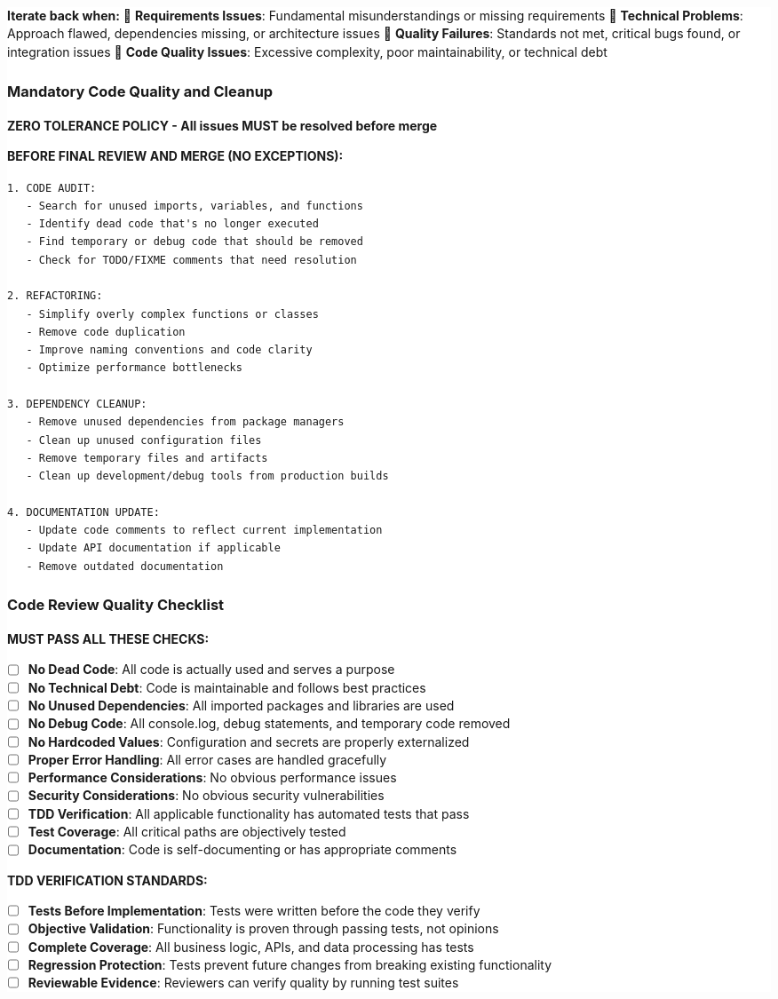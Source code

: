 **Iterate back when:**
🔄 **Requirements Issues**: Fundamental misunderstandings or missing requirements
🔄 **Technical Problems**: Approach flawed, dependencies missing, or architecture issues
🔄 **Quality Failures**: Standards not met, critical bugs found, or integration issues
🔄 **Code Quality Issues**: Excessive complexity, poor maintainability, or technical debt

### Mandatory Code Quality and Cleanup
**ZERO TOLERANCE POLICY - All issues MUST be resolved before merge**

**BEFORE FINAL REVIEW AND MERGE (NO EXCEPTIONS):**
```
1. CODE AUDIT:
   - Search for unused imports, variables, and functions
   - Identify dead code that's no longer executed
   - Find temporary or debug code that should be removed
   - Check for TODO/FIXME comments that need resolution

2. REFACTORING:
   - Simplify overly complex functions or classes
   - Remove code duplication
   - Improve naming conventions and code clarity
   - Optimize performance bottlenecks

3. DEPENDENCY CLEANUP:
   - Remove unused dependencies from package managers
   - Clean up unused configuration files
   - Remove temporary files and artifacts
   - Clean up development/debug tools from production builds

4. DOCUMENTATION UPDATE:
   - Update code comments to reflect current implementation
   - Update API documentation if applicable
   - Remove outdated documentation
```

### Code Review Quality Checklist
**MUST PASS ALL THESE CHECKS:**
- [ ] **No Dead Code**: All code is actually used and serves a purpose
- [ ] **No Technical Debt**: Code is maintainable and follows best practices
- [ ] **No Unused Dependencies**: All imported packages and libraries are used
- [ ] **No Debug Code**: All console.log, debug statements, and temporary code removed
- [ ] **No Hardcoded Values**: Configuration and secrets are properly externalized
- [ ] **Proper Error Handling**: All error cases are handled gracefully
- [ ] **Performance Considerations**: No obvious performance issues
- [ ] **Security Considerations**: No obvious security vulnerabilities
- [ ] **TDD Verification**: All applicable functionality has automated tests that pass
- [ ] **Test Coverage**: All critical paths are objectively tested
- [ ] **Documentation**: Code is self-documenting or has appropriate comments

**TDD VERIFICATION STANDARDS:**
- [ ] **Tests Before Implementation**: Tests were written before the code they verify
- [ ] **Objective Validation**: Functionality is proven through passing tests, not opinions
- [ ] **Complete Coverage**: All business logic, APIs, and data processing has tests
- [ ] **Regression Protection**: Tests prevent future changes from breaking existing functionality
- [ ] **Reviewable Evidence**: Reviewers can verify quality by running test suites
